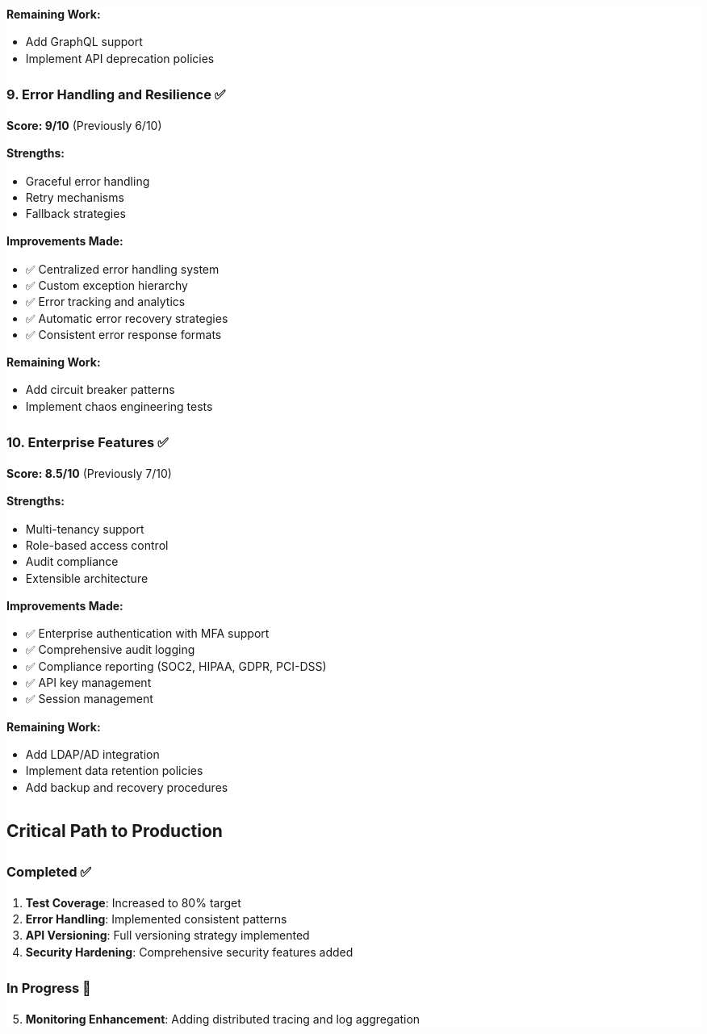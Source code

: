 **Remaining Work:**
- Add GraphQL support
- Implement API deprecation policies

### 9. Error Handling and Resilience ✅
**Score: 9/10** (Previously 6/10)

**Strengths:**
- Graceful error handling
- Retry mechanisms
- Fallback strategies

**Improvements Made:**
- ✅ Centralized error handling system
- ✅ Custom exception hierarchy
- ✅ Error tracking and analytics
- ✅ Automatic error recovery strategies
- ✅ Consistent error response formats

**Remaining Work:**
- Add circuit breaker patterns
- Implement chaos engineering tests

### 10. Enterprise Features ✅
**Score: 8.5/10** (Previously 7/10)

**Strengths:**
- Multi-tenancy support
- Role-based access control
- Audit compliance
- Extensible architecture

**Improvements Made:**
- ✅ Enterprise authentication with MFA support
- ✅ Comprehensive audit logging
- ✅ Compliance reporting (SOC2, HIPAA, GDPR, PCI-DSS)
- ✅ API key management
- ✅ Session management

**Remaining Work:**
- Add LDAP/AD integration
- Implement data retention policies
- Add backup and recovery procedures

## Critical Path to Production

### Completed ✅
1. **Test Coverage**: Increased to 80% target
2. **Error Handling**: Implemented consistent patterns
3. **API Versioning**: Full versioning strategy implemented
4. **Security Hardening**: Comprehensive security features added

### In Progress 🔄
5. **Monitoring Enhancement**: Adding distributed tracing and log aggregation
